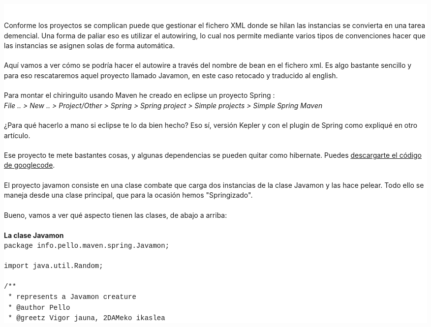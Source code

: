 <p>
	&nbsp;</p>
<div>
	Conforme los proyectos se complican puede que gestionar el fichero XML donde se hilan las instancias se convierta en una tarea demencial. Una forma de paliar eso es utilizar el autowiring, lo cual nos permite mediante varios tipos de convenciones hacer que las instancias se asignen solas de forma autom&aacute;tica.</div>
<div>
	&nbsp;</div>
<div>
	Aqu&iacute; vamos a ver c&oacute;mo se podr&iacute;a hacer el autowire a trav&eacute;s del nombre de bean en el fichero xml. Es algo bastante sencillo y para eso rescataremos aquel proyecto&nbsp;llamado Javamon, en este caso retocado y traducido al english.&nbsp;</div>
<div>
	&nbsp;</div>
<div>
	Para montar el chiringuito usando Maven he creado en eclipse un proyecto Spring :</div>
<div>
	<em>File .. &gt; New .. &gt; Project/Other &gt; Spring &gt; Spring project &gt; Simple projects &gt; Simple Spring Maven</em></div>
<div>
	&nbsp;</div>
<div>
	&iquest;Para qu&eacute; hacerlo a mano si eclipse te lo da bien hecho? Eso s&iacute;, versi&oacute;n Kepler y con el plugin de Spring como expliqu&eacute; en otro art&iacute;culo.</div>
<div>
	&nbsp;</div>
<div>
	Ese proyecto te mete bastantes cosas, y algunas dependencias se pueden quitar como hibernate. Puedes <a href="https://code.google.com/p/erps-2dam-4vientos/source/browse/trunk/Javamon/">descargarte el c&oacute;digo de googlecode</a>.</div>
<div>
	&nbsp;</div>
<div>
	El proyecto javamon consiste en una clase combate que carga dos instancias de la clase Javamon y las hace pelear. Todo ello se maneja desde&nbsp;una clase principal, que para la ocasi&oacute;n hemos &quot;Springizado&quot;.</div>
<div>
	&nbsp;</div>
<div>
	Bueno, vamos a ver qu&eacute; aspecto tienen las clases, de abajo a arriba:</div>
<div>
	&nbsp;</div>
<div>
	<strong>La clase Javamon</strong></div>
<div>
	<span style="font-family:courier new,courier,monospace;">package info.pello.maven.spring.Javamon;</span></div>
<div>
	&nbsp;</div>
<div>
	<span style="font-family:courier new,courier,monospace;">import java.util.Random;</span></div>
<div>
	&nbsp;</div>
<div>
	<span style="font-family:courier new,courier,monospace;">/**</span></div>
<div>
	<span style="font-family:courier new,courier,monospace;">&nbsp;* represents a Javamon creature</span></div>
<div>
	<span style="font-family:courier new,courier,monospace;">&nbsp;* @author Pello</span></div>
<div>
	<span style="font-family:courier new,courier,monospace;">&nbsp;* @greetz Vigor jauna, 2DAMeko ikaslea</span></div>